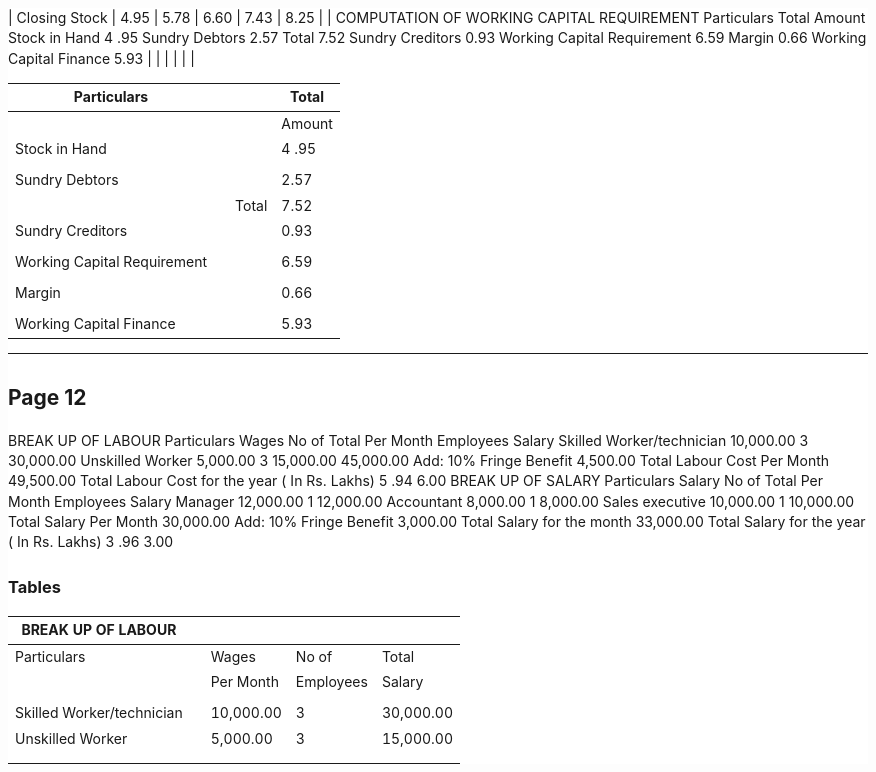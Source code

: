 | Closing Stock | 4.95 | 5.78 | 6.60 | 7.43 | 8.25 |
| COMPUTATION OF WORKING CAPITAL REQUIREMENT
Particulars Total
Amount
Stock in Hand 4 .95
Sundry Debtors 2.57
Total 7.52
Sundry Creditors 0.93
Working Capital Requirement 6.59
Margin 0.66
Working Capital Finance 5.93 |  |  |  |  |  |

| Particulars |  |  | Total |
|---|---|---|---|
|  |  |  | Amount |
| Stock in Hand |  |  | 4 .95 |
|  |  |  |  |
| Sundry Debtors |  |  | 2.57 |
|  |  | Total | 7.52 |
| Sundry Creditors |  |  | 0.93 |
|  |  |  |  |
| Working Capital Requirement |  |  | 6.59 |
|  |  |  |  |
| Margin |  |  | 0.66 |
|  |  |  |  |
| Working Capital Finance |  |  | 5.93 |

---

## Page 12

BREAK UP OF LABOUR Particulars Wages No of Total Per Month Employees Salary Skilled Worker/technician 10,000.00 3 30,000.00 Unskilled Worker 5,000.00 3 15,000.00 45,000.00 Add: 10% Fringe Benefit 4,500.00 Total Labour Cost Per Month 49,500.00 Total Labour Cost for the year ( In Rs. Lakhs) 5 .94 6.00 BREAK UP OF SALARY Particulars Salary No of Total Per Month Employees Salary Manager 12,000.00 1 12,000.00 Accountant 8,000.00 1 8,000.00 Sales executive 10,000.00 1 10,000.00 Total Salary Per Month 30,000.00 Add: 10% Fringe Benefit 3,000.00 Total Salary for the month 33,000.00 Total Salary for the year ( In Rs. Lakhs) 3 .96 3.00

### Tables

| BREAK UP OF LABOUR |  |  |  |  |
|---|---|---|---|---|
| Particulars |  | Wages | No of | Total |
|  |  | Per Month | Employees | Salary |
|  |  |  |  |  |
| Skilled Worker/technician |  | 10,000.00 | 3 | 30,000.00 |
| Unskilled Worker |  | 5,000.00 | 3 | 15,000.00 |
|  |  |  |  |  |
|  |  |  |  |  |